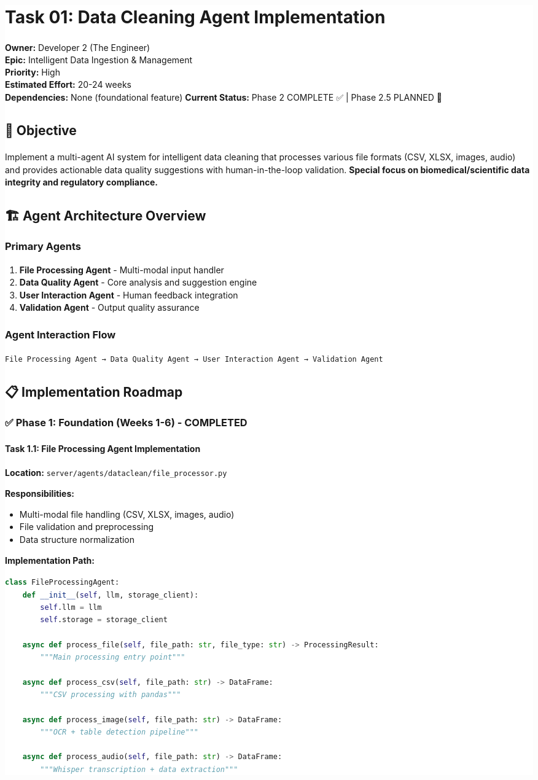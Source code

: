 # Task 01: Data Cleaning Agent Implementation

**Owner:** Developer 2 (The Engineer)  
**Epic:** Intelligent Data Ingestion & Management  
**Priority:** High  
**Estimated Effort:** 20-24 weeks  
**Dependencies:** None (foundational feature)
**Current Status:** Phase 2 COMPLETE ✅ | Phase 2.5 PLANNED 🎯

## 🎯 **Objective**

Implement a multi-agent AI system for intelligent data cleaning that processes various file formats (CSV, XLSX, images, audio) and provides actionable data quality suggestions with human-in-the-loop validation. **Special focus on biomedical/scientific data integrity and regulatory compliance.**

## 🏗️ **Agent Architecture Overview**

### **Primary Agents**
1. **File Processing Agent** - Multi-modal input handler
2. **Data Quality Agent** - Core analysis and suggestion engine
3. **User Interaction Agent** - Human feedback integration
4. **Validation Agent** - Output quality assurance

### **Agent Interaction Flow**
```
File Processing Agent → Data Quality Agent → User Interaction Agent → Validation Agent
```

## 📋 **Implementation Roadmap**

### **✅ Phase 1: Foundation (Weeks 1-6) - COMPLETED**

#### **Task 1.1: File Processing Agent Implementation**
**Location:** `server/agents/dataclean/file_processor.py`

**Responsibilities:**
- Multi-modal file handling (CSV, XLSX, images, audio)
- File validation and preprocessing
- Data structure normalization

**Implementation Path:**
```python
class FileProcessingAgent:
    def __init__(self, llm, storage_client):
        self.llm = llm
        self.storage = storage_client
        
    async def process_file(self, file_path: str, file_type: str) -> ProcessingResult:
        """Main processing entry point"""
        
    async def process_csv(self, file_path: str) -> DataFrame:
        """CSV processing with pandas"""
        
    async def process_image(self, file_path: str) -> DataFrame:
        """OCR + table detection pipeline"""
        
    async def process_audio(self, file_path: str) -> DataFrame:
        """Whisper transcription + data extraction"""
```
